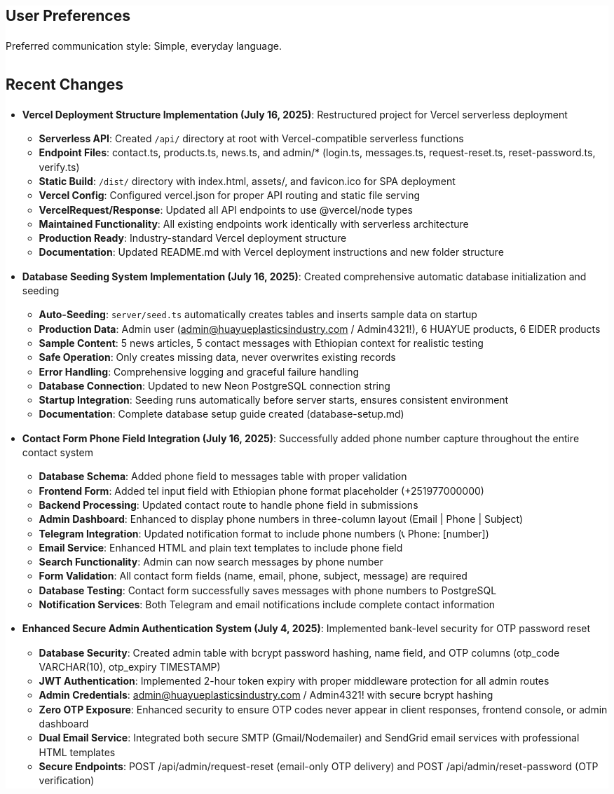 ## User Preferences

Preferred communication style: Simple, everyday language.

## Recent Changes

- **Vercel Deployment Structure Implementation (July 16, 2025)**: Restructured project for Vercel serverless deployment
  - **Serverless API**: Created `/api/` directory at root with Vercel-compatible serverless functions
  - **Endpoint Files**: contact.ts, products.ts, news.ts, and admin/* (login.ts, messages.ts, request-reset.ts, reset-password.ts, verify.ts)
  - **Static Build**: `/dist/` directory with index.html, assets/, and favicon.ico for SPA deployment
  - **Vercel Config**: Configured vercel.json for proper API routing and static file serving
  - **VercelRequest/Response**: Updated all API endpoints to use @vercel/node types
  - **Maintained Functionality**: All existing endpoints work identically with serverless architecture
  - **Production Ready**: Industry-standard Vercel deployment structure
  - **Documentation**: Updated README.md with Vercel deployment instructions and new folder structure

- **Database Seeding System Implementation (July 16, 2025)**: Created comprehensive automatic database initialization and seeding
  - **Auto-Seeding**: `server/seed.ts` automatically creates tables and inserts sample data on startup
  - **Production Data**: Admin user (admin@huayueplasticsindustry.com / Admin4321!), 6 HUAYUE products, 6 EIDER products
  - **Sample Content**: 5 news articles, 5 contact messages with Ethiopian context for realistic testing
  - **Safe Operation**: Only creates missing data, never overwrites existing records
  - **Error Handling**: Comprehensive logging and graceful failure handling
  - **Database Connection**: Updated to new Neon PostgreSQL connection string
  - **Startup Integration**: Seeding runs automatically before server starts, ensures consistent environment
  - **Documentation**: Complete database setup guide created (database-setup.md)

- **Contact Form Phone Field Integration (July 16, 2025)**: Successfully added phone number capture throughout the entire contact system
  - **Database Schema**: Added phone field to messages table with proper validation
  - **Frontend Form**: Added tel input field with Ethiopian phone format placeholder (+251977000000)
  - **Backend Processing**: Updated contact route to handle phone field in submissions
  - **Admin Dashboard**: Enhanced to display phone numbers in three-column layout (Email | Phone | Subject)
  - **Telegram Integration**: Updated notification format to include phone numbers (📞 Phone: [number])
  - **Email Service**: Enhanced HTML and plain text templates to include phone field
  - **Search Functionality**: Admin can now search messages by phone number
  - **Form Validation**: All contact form fields (name, email, phone, subject, message) are required
  - **Database Testing**: Contact form successfully saves messages with phone numbers to PostgreSQL
  - **Notification Services**: Both Telegram and email notifications include complete contact information

- **Enhanced Secure Admin Authentication System (July 4, 2025)**: Implemented bank-level security for OTP password reset
  - **Database Security**: Created admin table with bcrypt password hashing, name field, and OTP columns (otp_code VARCHAR(10), otp_expiry TIMESTAMP)
  - **JWT Authentication**: Implemented 2-hour token expiry with proper middleware protection for all admin routes
  - **Admin Credentials**: admin@huayueplasticsindustry.com / Admin4321! with secure bcrypt hashing
  - **Zero OTP Exposure**: Enhanced security to ensure OTP codes never appear in client responses, frontend console, or admin dashboard
  - **Dual Email Service**: Integrated both secure SMTP (Gmail/Nodemailer) and SendGrid email services with professional HTML templates
  - **Secure Endpoints**: POST /api/admin/request-reset (email-only OTP delivery) and POST /api/admin/reset-password (OTP verification)
